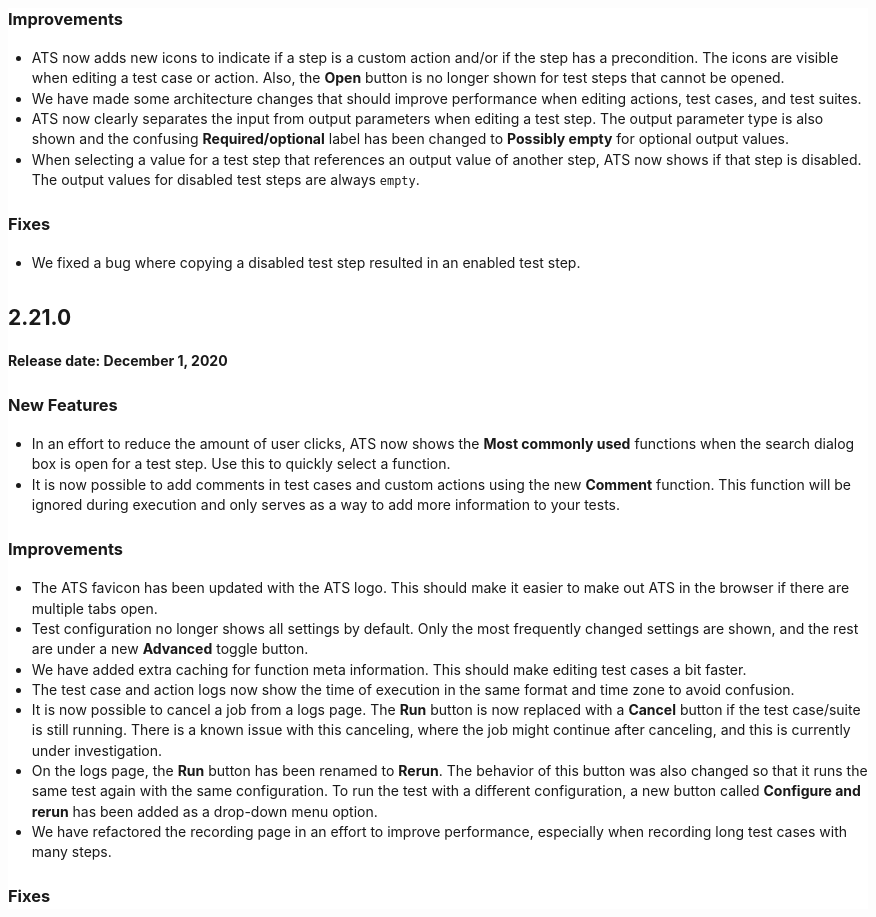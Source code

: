 ### Improvements

- ATS now adds new icons to indicate if a step is a custom action and/or if the step has a precondition. The icons are visible when editing a test case or action. Also, the **Open** button is no longer shown for test steps that cannot be opened.
- We have made some architecture changes that should improve performance when editing actions, test cases, and test suites.
- ATS now clearly separates the input from output parameters when editing a test step. The output parameter type is also shown and the confusing **Required/optional** label has been changed to **Possibly empty** for optional output values.
- When selecting a value for a test step that references an output value of another step, ATS now shows if that step is disabled. The output values for disabled test steps are always `empty`.

### Fixes

- We fixed a bug where copying a disabled test step resulted in an enabled test step.

## 2.21.0

**Release date: December 1, 2020**

### New Features

- In an effort to reduce the amount of user clicks, ATS now shows the **Most commonly used** functions when the search dialog box is open for a test step. Use this to quickly select a function.
- It is now possible to add comments in test cases and custom actions using the new **Comment** function. This function will be ignored during execution and only serves as a way to add more information to your tests.

### Improvements

- The ATS favicon has been updated with the ATS logo. This should make it easier to make out ATS in the browser if there are multiple tabs open.
- Test configuration no longer shows all settings by default. Only the most frequently changed settings are shown, and the rest are under a new **Advanced** toggle button.
- We have added extra caching for function meta information. This should make editing test cases a bit faster.
- The test case and action logs now show the time of execution in the same format and time zone to avoid confusion.
- It is now possible to cancel a job from a logs page. The **Run** button is now replaced with a **Cancel** button if the test case/suite is still running. There is a known issue with this canceling, where the job might continue after canceling, and this is currently under investigation.
- On the logs page, the **Run** button has been renamed to **Rerun**. The behavior of this button was also changed so that it runs the same test again with the same configuration. To run the test with a different configuration, a new button called **Configure and rerun** has been added as a drop-down menu option.
- We have refactored the recording page in an effort to improve performance, especially when recording long test cases with many steps.

### Fixes
